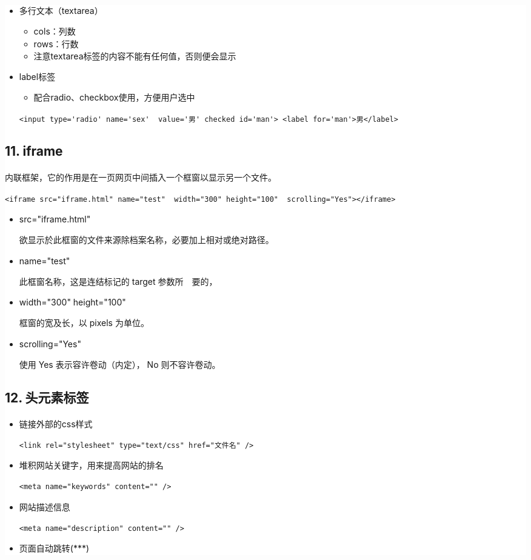 - 多行文本（textarea）

    -   cols：列数
    -   rows：行数
    -   注意textarea标签的内容不能有任何值，否则便会显示

- label标签

    -   配合radio、checkbox使用，方便用户选中

    ~~~
    <input type='radio' name='sex'  value='男' checked id='man'> <label for='man'>男</label>
    ~~~


## 11. iframe

内联框架，它的作用是在一页网页中间插入一个框窗以显示另一个文件。 

~~~
<iframe src="iframe.html" name="test"  width="300" height="100"  scrolling="Yes"></iframe>
~~~

- src="iframe.html" 

  欲显示於此框窗的文件来源除档案名称，必要加上相对或绝对路径。 

- name="test" 

  此框窗名称，这是连结标记的 target 参数所　要的， 

- width="300" height="100" 

  框窗的宽及长，以 pixels 为单位。 

- scrolling="Yes" 

  使用 Yes 表示容许卷动（内定）， No 则不容许卷动。

## 12. 头元素标签

-   链接外部的css样式

    ~~~
    <link rel="stylesheet" type="text/css" href="文件名" />	
    ~~~

-   堆积网站关键字，用来提高网站的排名

    ~~~
    <meta name="keywords" content="" />	
    ~~~

-   网站描述信息

    ~~~
    <meta name="description" content="" />
    ~~~

-   页面自动跳转(***)
